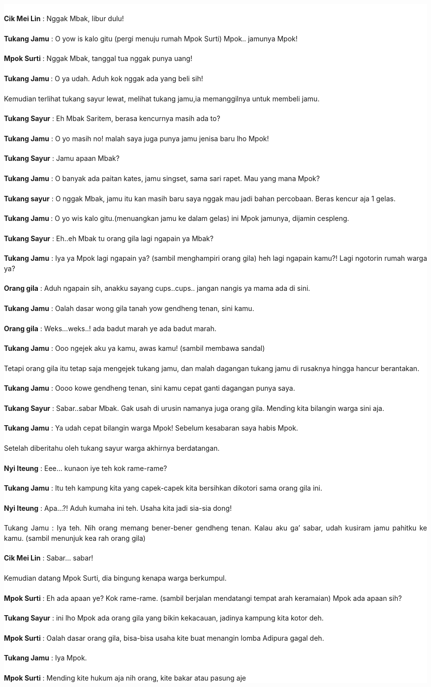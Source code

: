 </div><div style="text-align: justify;"><br /></div><div style="text-align: justify;"><b>Cik Mei Lin</b>     :    Nggak Mbak, libur dulu! </div><div style="text-align: justify;"><br /></div><div style="text-align: justify;"><b>Tukang Jamu</b>   :    O yow is kalo gitu (pergi menuju rumah Mpok Surti) Mpok.. jamunya Mpok! </div><div style="text-align: justify;"><br /></div><div style="text-align: justify;"><b>Mpok Surti</b>      :    Nggak Mbak, tanggal tua nggak punya uang! </div><div style="text-align: justify;"><br /></div><div style="text-align: justify;"><b>Tukang Jamu </b>  :    O ya udah. Aduh kok nggak ada yang beli sih! </div><div style="text-align: justify;"><br /></div><div style="text-align: justify;">Kemudian terlihat tukang sayur lewat, melihat tukang jamu,ia memanggilnya untuk membeli jamu. </div><div style="text-align: justify;"><br /></div><div style="text-align: justify;"><b>Tukang Sayur</b>  :    Eh Mbak Saritem, berasa kencurnya masih ada to? </div><div style="text-align: justify;"><br /></div><div style="text-align: justify;"><b>Tukang Jamu</b>   :    O yo masih no! malah saya juga punya jamu jenisa baru lho Mpok! </div><div style="text-align: justify;"><br /></div><div style="text-align: justify;"><b>Tukang Sayur</b>  :    Jamu apaan Mbak? </div><div style="text-align: justify;"><br /></div><div style="text-align: justify;"><b>Tukang Jamu</b>   :    O banyak ada paitan kates, jamu singset, sama sari rapet. Mau yang mana Mpok? </div><div style="text-align: justify;"><br /></div><div style="text-align: justify;"><b>Tukang sayur</b>   :    O nggak Mbak, jamu itu kan masih baru saya nggak mau jadi bahan percobaan.             Beras kencur aja 1 gelas. </div><div style="text-align: justify;"><br /></div><div style="text-align: justify;"><b>Tukang Jamu </b>  :    O yo wis kalo gitu.(menuangkan jamu ke dalam gelas) ini Mpok jamunya, dijamin cespleng. </div><div style="text-align: justify;"><br /></div><div style="text-align: justify;"><b>Tukang Sayur</b>  :    Eh..eh Mbak tu orang gila lagi ngapain ya Mbak? </div><div style="text-align: justify;"><br /></div><div style="text-align: justify;"><b>Tukang Jamu</b>   :    Iya ya Mpok lagi ngapain ya? (sambil menghampiri orang gila) heh lagi   ngapain kamu?! Lagi ngotorin rumah warga ya? </div><div style="text-align: justify;"><br /></div><div style="text-align: justify;"><b>Orang gila</b>       :    Aduh ngapain sih, anakku sayang cups..cups.. jangan nangis ya mama ada di sini. </div><div style="text-align: justify;"><br /></div><div style="text-align: justify;"><b>Tukang Jamu</b>   :    Oalah dasar wong gila tanah yow gendheng tenan, sini kamu. </div><div style="text-align: justify;"><br /></div><div style="text-align: justify;"><b>Orang gila</b>       :    Weks…weks..! ada badut marah ye ada badut marah. </div><div style="text-align: justify;"><br /></div><div style="text-align: justify;"><b>Tukang Jamu</b>   :    Ooo ngejek aku ya kamu, awas kamu! (sambil membawa sandal) </div><div style="text-align: justify;"><br /></div><div style="text-align: justify;">Tetapi orang gila itu tetap saja mengejek tukang jamu, dan malah dagangan tukang jamu di rusaknya hingga hancur berantakan. </div><div style="text-align: justify;"><br /></div><div style="text-align: justify;"><b>Tukang Jamu</b>   :    Oooo kowe gendheng tenan, sini kamu cepat ganti dagangan punya saya. </div><div style="text-align: justify;"><br /></div><div style="text-align: justify;"><b>Tukang Sayur</b>  :    Sabar..sabar Mbak. Gak usah di urusin namanya juga orang gila. Mending kita   bilangin warga sini aja. </div><div style="text-align: justify;"><br /></div><div style="text-align: justify;"><b>Tukang Jamu</b>   :    Ya udah cepat bilangin warga Mpok! Sebelum kesabaran saya habis Mpok. </div><div style="text-align: justify;"><br /></div><div style="text-align: justify;">Setelah diberitahu oleh tukang sayur warga akhirnya berdatangan. </div><div style="text-align: justify;"><br /></div><div style="text-align: justify;"><b>Nyi Iteung</b>       :    Eee… kunaon iye teh kok rame-rame? </div><div style="text-align: justify;"><br /></div><div style="text-align: justify;"><b>Tukang Jamu</b>   :    Itu teh kampung kita yang capek-capek kita bersihkan dikotori sama orang gila ini. </div><div style="text-align: justify;"><br /></div><div style="text-align: justify;"><b>Nyi Iteung</b>       :    Apa…?! Aduh kumaha ini teh. Usaha kita jadi sia-sia dong! </div><div style="text-align: justify;"><br /></div><div style="text-align: justify;">Tukang Jamu   :    Iya teh. Nih orang memang bener-bener gendheng tenan. Kalau aku ga’ sabar, udah kusiram jamu pahitku ke kamu. (sambil menunjuk kea rah orang gila) </div><div style="text-align: justify;"><br /></div><div style="text-align: justify;"><b>Cik Mei Lin</b>     :    Sabar… sabar! </div><div style="text-align: justify;"><br /></div><div style="text-align: justify;">Kemudian datang Mpok Surti, dia bingung kenapa warga berkumpul. </div><div style="text-align: justify;"><br /></div><div style="text-align: justify;"><b>Mpok Surti</b>      :    Eh ada apaan ye? Kok rame-rame. (sambil berjalan mendatangi tempat arah                                           keramaian) Mpok ada apaan sih? </div><div style="text-align: justify;"><br /></div><div style="text-align: justify;"><b>Tukang Sayur</b>  :    ini lho Mpok ada orang gila yang bikin kekacauan, jadinya kampung kita kotor              deh. </div><div style="text-align: justify;"><br /></div><div style="text-align: justify;"><b>Mpok Surti</b>      :    Oalah dasar orang gila, bisa-bisa usaha kite buat menangin lomba Adipura gagal deh. </div><div style="text-align: justify;"><br /></div><div style="text-align: justify;"><b>Tukang Jamu</b>   :    Iya Mpok. </div><div style="text-align: justify;"><br /></div><div style="text-align: justify;"><b>Mpok Surti</b>      :    Mending kite hukum aja nih orang, kite bakar atau pasung aje
